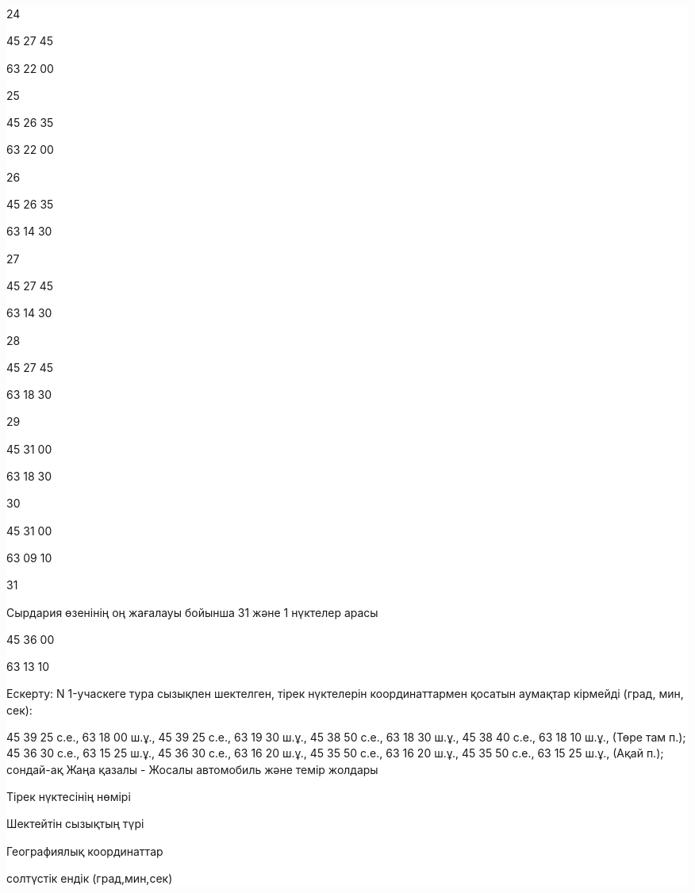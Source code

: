 24

45 27 45

63 22 00

25

45 26 35

63 22 00

26

45 26 35

63 14 30

27

45 27 45

63 14 30

28

45 27 45

63 18 30

29

45 31 00

63 18 30

30

45 31 00

63 09 10

31

Сыр­да­рия өзе­ні­нің оң жа­ға­ла­уы бой­ын­ша 31 және 1 нүк­те­лер ара­сы

45 36 00

63 13 10

Ескерту: N 1-учаскеге тура сызықпен шектелген, тірек нүктелерін координаттармен қосатын аумақтар кірмейді (град, мин, сек):

45 39 25 с.е., 63 18 00 ш.ұ., 45 39 25 с.е., 63 19 30 ш.ұ., 45 38 50 с.е., 63 18 30 ш.ұ., 45 38 40 с.е., 63 18 10 ш.ұ., (Төре там п.); 45 36 30 с.е., 63 15 25 ш.ұ., 45 36 30 с.е., 63 16 20 ш.ұ., 45 35 50 с.е., 63 16 20 ш.ұ., 45 35 50 с.е., 63 15 25 ш.ұ., (Ақай п.); сондай-ақ Жаңа қазалы - Жосалы автомобиль және темір жолдары

Ті­рек нүк­те­сі­нің нө­мі­рі

Шек­тей­тін сызық­тың тү­рі

Гео­гра­фи­я­лық ко­ор­ди­нат­тар

сол­тү­стік ен­дік (град,мин,сек)
